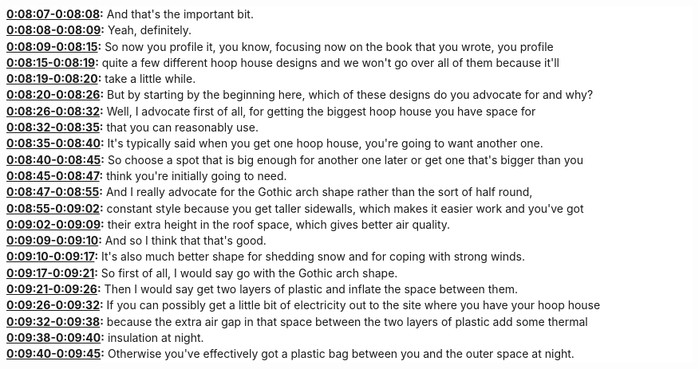 **[0:08:07-0:08:08](https://regenerativeskills.com/how-to-produce-fresh-food-year-round-even-in-cold-climates-with-pam-dawling-author-of-the-year-round-hoop-house/#t=0:08:07):**  And that's the important bit.  
**[0:08:08-0:08:09](https://regenerativeskills.com/how-to-produce-fresh-food-year-round-even-in-cold-climates-with-pam-dawling-author-of-the-year-round-hoop-house/#t=0:08:08):**  Yeah, definitely.  
**[0:08:09-0:08:15](https://regenerativeskills.com/how-to-produce-fresh-food-year-round-even-in-cold-climates-with-pam-dawling-author-of-the-year-round-hoop-house/#t=0:08:09):**  So now you profile it, you know, focusing now on the book that you wrote, you profile  
**[0:08:15-0:08:19](https://regenerativeskills.com/how-to-produce-fresh-food-year-round-even-in-cold-climates-with-pam-dawling-author-of-the-year-round-hoop-house/#t=0:08:15):**  quite a few different hoop house designs and we won't go over all of them because it'll  
**[0:08:19-0:08:20](https://regenerativeskills.com/how-to-produce-fresh-food-year-round-even-in-cold-climates-with-pam-dawling-author-of-the-year-round-hoop-house/#t=0:08:19):**  take a little while.  
**[0:08:20-0:08:26](https://regenerativeskills.com/how-to-produce-fresh-food-year-round-even-in-cold-climates-with-pam-dawling-author-of-the-year-round-hoop-house/#t=0:08:20):**  But by starting by the beginning here, which of these designs do you advocate for and why?  
**[0:08:26-0:08:32](https://regenerativeskills.com/how-to-produce-fresh-food-year-round-even-in-cold-climates-with-pam-dawling-author-of-the-year-round-hoop-house/#t=0:08:26):**  Well, I advocate first of all, for getting the biggest hoop house you have space for  
**[0:08:32-0:08:35](https://regenerativeskills.com/how-to-produce-fresh-food-year-round-even-in-cold-climates-with-pam-dawling-author-of-the-year-round-hoop-house/#t=0:08:32):**  that you can reasonably use.  
**[0:08:35-0:08:40](https://regenerativeskills.com/how-to-produce-fresh-food-year-round-even-in-cold-climates-with-pam-dawling-author-of-the-year-round-hoop-house/#t=0:08:35):**  It's typically said when you get one hoop house, you're going to want another one.  
**[0:08:40-0:08:45](https://regenerativeskills.com/how-to-produce-fresh-food-year-round-even-in-cold-climates-with-pam-dawling-author-of-the-year-round-hoop-house/#t=0:08:40):**  So choose a spot that is big enough for another one later or get one that's bigger than you  
**[0:08:45-0:08:47](https://regenerativeskills.com/how-to-produce-fresh-food-year-round-even-in-cold-climates-with-pam-dawling-author-of-the-year-round-hoop-house/#t=0:08:45):**  think you're initially going to need.  
**[0:08:47-0:08:55](https://regenerativeskills.com/how-to-produce-fresh-food-year-round-even-in-cold-climates-with-pam-dawling-author-of-the-year-round-hoop-house/#t=0:08:47):**  And I really advocate for the Gothic arch shape rather than the sort of half round,  
**[0:08:55-0:09:02](https://regenerativeskills.com/how-to-produce-fresh-food-year-round-even-in-cold-climates-with-pam-dawling-author-of-the-year-round-hoop-house/#t=0:08:55):**  constant style because you get taller sidewalls, which makes it easier work and you've got  
**[0:09:02-0:09:09](https://regenerativeskills.com/how-to-produce-fresh-food-year-round-even-in-cold-climates-with-pam-dawling-author-of-the-year-round-hoop-house/#t=0:09:02):**  their extra height in the roof space, which gives better air quality.  
**[0:09:09-0:09:10](https://regenerativeskills.com/how-to-produce-fresh-food-year-round-even-in-cold-climates-with-pam-dawling-author-of-the-year-round-hoop-house/#t=0:09:09):**  And so I think that that's good.  
**[0:09:10-0:09:17](https://regenerativeskills.com/how-to-produce-fresh-food-year-round-even-in-cold-climates-with-pam-dawling-author-of-the-year-round-hoop-house/#t=0:09:10):**  It's also much better shape for shedding snow and for coping with strong winds.  
**[0:09:17-0:09:21](https://regenerativeskills.com/how-to-produce-fresh-food-year-round-even-in-cold-climates-with-pam-dawling-author-of-the-year-round-hoop-house/#t=0:09:17):**  So first of all, I would say go with the Gothic arch shape.  
**[0:09:21-0:09:26](https://regenerativeskills.com/how-to-produce-fresh-food-year-round-even-in-cold-climates-with-pam-dawling-author-of-the-year-round-hoop-house/#t=0:09:21):**  Then I would say get two layers of plastic and inflate the space between them.  
**[0:09:26-0:09:32](https://regenerativeskills.com/how-to-produce-fresh-food-year-round-even-in-cold-climates-with-pam-dawling-author-of-the-year-round-hoop-house/#t=0:09:26):**  If you can possibly get a little bit of electricity out to the site where you have your hoop house  
**[0:09:32-0:09:38](https://regenerativeskills.com/how-to-produce-fresh-food-year-round-even-in-cold-climates-with-pam-dawling-author-of-the-year-round-hoop-house/#t=0:09:32):**  because the extra air gap in that space between the two layers of plastic add some thermal  
**[0:09:38-0:09:40](https://regenerativeskills.com/how-to-produce-fresh-food-year-round-even-in-cold-climates-with-pam-dawling-author-of-the-year-round-hoop-house/#t=0:09:38):**  insulation at night.  
**[0:09:40-0:09:45](https://regenerativeskills.com/how-to-produce-fresh-food-year-round-even-in-cold-climates-with-pam-dawling-author-of-the-year-round-hoop-house/#t=0:09:40):**  Otherwise you've effectively got a plastic bag between you and the outer space at night.  